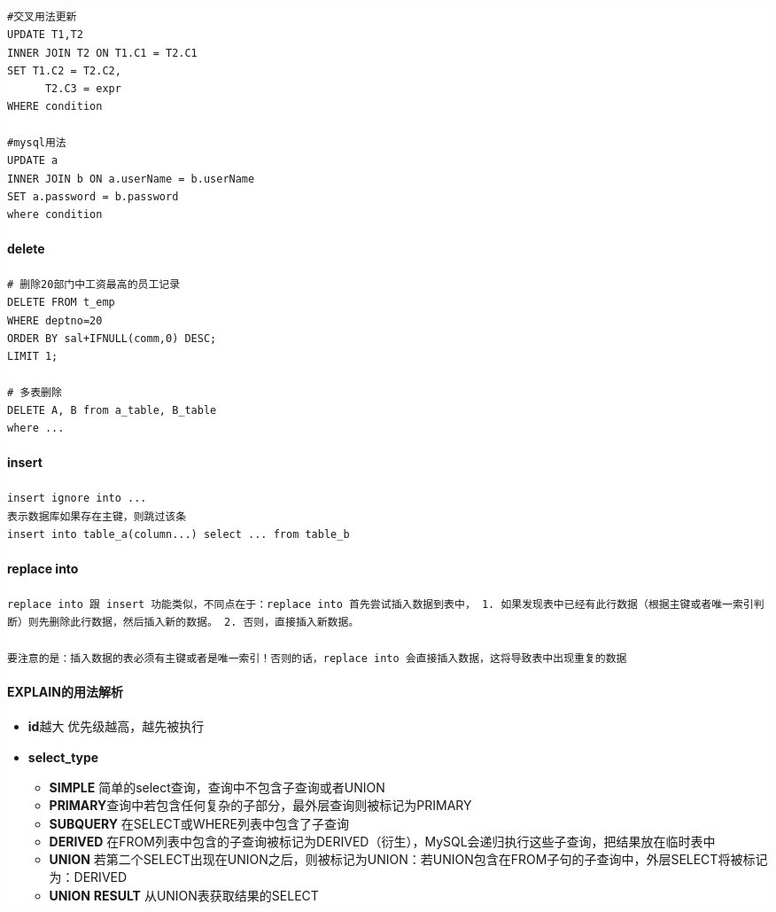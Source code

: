 ```mysql
#交叉用法更新
UPDATE T1,T2
INNER JOIN T2 ON T1.C1 = T2.C1
SET T1.C2 = T2.C2,
      T2.C3 = expr
WHERE condition

#mysql用法
UPDATE a
INNER JOIN b ON a.userName = b.userName
SET a.password = b.password
where condition
```

#### delete

```mysql
# 删除20部门中工资最高的员工记录
DELETE FROM t_emp
WHERE deptno=20 
ORDER BY sal+IFNULL(comm,0) DESC;
LIMIT 1;

# 多表删除
DELETE A, B from a_table, B_table 
where ...
```

#### insert

```
insert ignore into ...
表示数据库如果存在主键，则跳过该条
insert into table_a(column...) select ... from table_b
```



#### replace into

```
replace into 跟 insert 功能类似，不同点在于：replace into 首先尝试插入数据到表中， 1. 如果发现表中已经有此行数据（根据主键或者唯一索引判断）则先删除此行数据，然后插入新的数据。 2. 否则，直接插入新数据。

要注意的是：插入数据的表必须有主键或者是唯一索引！否则的话，replace into 会直接插入数据，这将导致表中出现重复的数据
```



#### EXPLAIN的用法解析

* **id**越大 优先级越高，越先被执行

* **select_type**
  * **SIMPLE** 简单的select查询，查询中不包含子查询或者UNION
  * **PRIMARY**查询中若包含任何复杂的子部分，最外层查询则被标记为PRIMARY
  * **SUBQUERY**  在SELECT或WHERE列表中包含了子查询
  * **DERIVED**  在FROM列表中包含的子查询被标记为DERIVED（衍生），MySQL会递归执行这些子查询，把结果放在临时表中
  * **UNION** 若第二个SELECT出现在UNION之后，则被标记为UNION：若UNION包含在FROM子句的子查询中，外层SELECT将被标记为：DERIVED
  * **UNION** **RESULT** 从UNION表获取结果的SELECT
